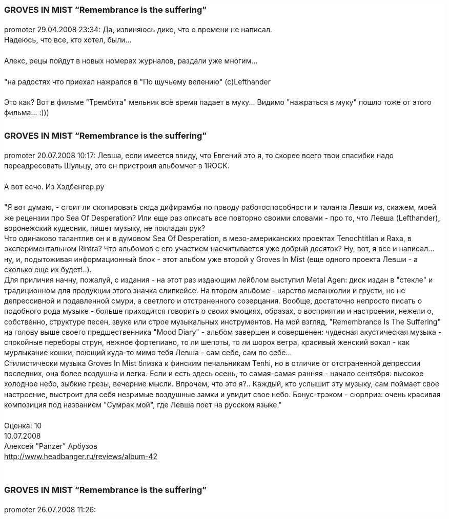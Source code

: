 ### GROVES IN MIST “Remembrance is the suffering”

promoter 29.04.2008 23:34:
Да, извиняюсь дико, что о времени не написал.<BR>Надеюсь, что все, кто хотел, были...<BR><BR>Алекс, рецы пойдут в новых номерах журналов, раздали уже многим...<BR><BR>"на радостях что приехал нажрался в "По щучьему велению" (с)Lefthander<BR><BR>Это как? Вот в фильме "Трембита" мельник всё время падает в муку... Видимо "нажраться в муку" пошло тоже от этого фильма... :)))

### GROVES IN MIST “Remembrance is the suffering”

promoter 20.07.2008 10:17:
Левша, если имеется ввиду, что Евгений это я, то скорее всего твои спасибки надо переадресовать Шульцу, это он пристроил альбомчег в 1ROCK.<BR><BR>А вот есчо. Из Хэдбенгер.ру<BR><BR>"Я вот думаю, - стоит ли скопировать сюда дифирамбы по поводу работоспособности и таланта Левши из, скажем, моей же рецензии про Sea Of Desperation? Или еще раз описать все повторно своими словами - про то, что Левша (Lefthander), воронежский кудесник, пишет музыку, не покладая рук?<BR>Что одинаково талантлив он и в думовом Sea Of Desperation, в мезо-американских проектах Tenochtitlan и Raxa, в экспериментальном Rintra? Что альбомов с его участием насчитывается уже добрый десяток? Ну, вот, я все и написал... ну, и, подытоживая информационный блок - этот альбом уже второй у Groves In Mist (еще одного проекта Левши - а сколько еще их будет!..).<BR>Для приличия начну, пожалуй, с издания - на этот раз издающим лейблом выступил Metal Agen: диск издан в "стекле" и традиционном для продукции этого значка слипкейсе. На втором альбоме - царство меланхолии и грусти, но не депрессивной и подавленной смури, а светлого и отстраненного созерцания. Вообще, достаточно непросто писать о подобного рода музыке - больше приходится говорить о своих эмоциях, образах, о восприятии и настроении, нежели о, собственно, структуре песен, звуке или строе музыкальных инструментов. На мой взгляд, "Remembrance Is The Suffering" на голову выше своего предшественника "Mood Diary" - альбом завершен и совершенен: чудесная акустическая музыка - спокойные переборы струн, нежное фортепиано, то ли шепоты, то ли шорох ветра, красивый женский вокал - как мурлыкание кошки, поющий куда-то мимо тебя Левша - сам себе, сам по себе...<BR>Стилистически музыка Groves In Mist близка к финским печальникам Tenhi, но в отличие от отстраненной депрессии последних, она более воздушна и легка. Если и есть здесь осень, то самая-самая ранняя - начало сентября: высокое холодное небо, зыбкие грезы, вечерние мысли. Впрочем, что это я?.. Каждый, кто услышит эту музыку, сам поймает свое настроение, выстроит для себя незримые воздушные замки и увидит свое небо. Бонус-трэком - сюрприз: очень красивая композиция под названием "Сумрак мой", где Левша поет на русском языке."<BR><BR>Оценка: 10<BR>10.07.2008<BR>Алексей "Panzer" Арбузов<BR><A HREF="http://www.headbanger.ru/reviews/album-42" TARGET="_blank">http://www.headbanger.ru/reviews/album-42</A><BR><BR>

### GROVES IN MIST “Remembrance is the suffering”

promoter 26.07.2008 11:26:
